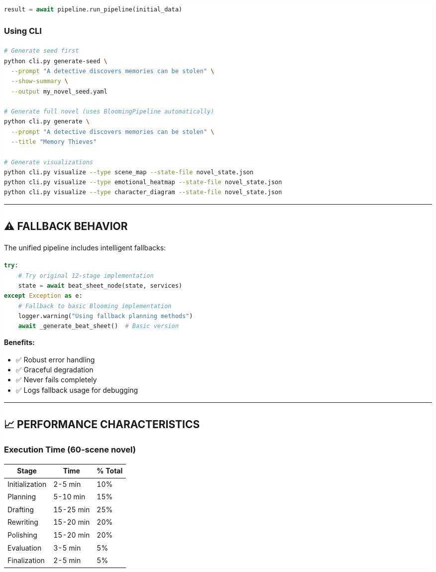 ```python
result = await pipeline.run_pipeline(initial_data)
```

### **Using CLI**

```bash
# Generate seed first
python cli.py generate-seed \
  --prompt "A detective discovers memories can be stolen" \
  --show-summary \
  --output my_novel_seed.yaml

# Generate full novel (uses BloomingPipeline automatically)
python cli.py generate \
  --prompt "A detective discovers memories can be stolen" \
  --title "Memory Thieves"

# Generate visualizations
python cli.py visualize --type scene_map --state-file novel_state.json
python cli.py visualize --type emotional_heatmap --state-file novel_state.json
python cli.py visualize --type character_diagram --state-file novel_state.json
```

---

## ⚠️ FALLBACK BEHAVIOR

The unified pipeline includes intelligent fallbacks:

```python
try:
    # Try original 12-stage implementation
    state = await beat_sheet_node(state, services)
except Exception as e:
    # Fallback to basic Blooming implementation
    logger.warning("Using fallback planning methods")
    await _generate_beat_sheet()  # Basic version
```

**Benefits:**
- ✅ Robust error handling
- ✅ Graceful degradation
- ✅ Never fails completely
- ✅ Logs fallback usage for debugging

---

## 📈 PERFORMANCE CHARACTERISTICS

### **Execution Time** (60-scene novel)

| Stage | Time | % Total |
|-------|------|---------|
| Initialization | 2-5 min | 10% |
| Planning | 5-10 min | 15% |
| Drafting | 15-25 min | 25% |
| Rewriting | 15-20 min | 20% |
| Polishing | 15-20 min | 20% |
| Evaluation | 3-5 min | 5% |
| Finalization | 2-5 min | 5% |